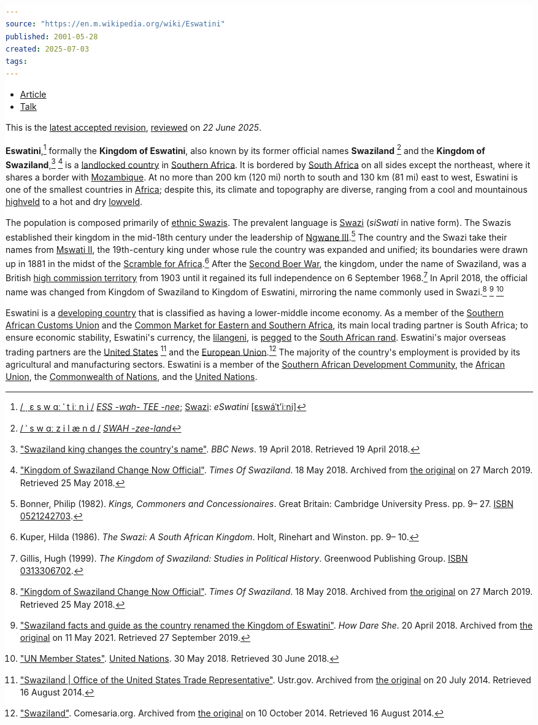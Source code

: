 ```yaml
---
source: "https://en.m.wikipedia.org/wiki/Eswatini"
published: 2001-05-28
created: 2025-07-03
tags:
---
```

- [Article](https://en.m.wikipedia.org/wiki/Eswatini)
- [Talk](https://en.m.wikipedia.org/wiki/Talk:Eswatini)

This is the [latest accepted revision](https://en.m.wikipedia.org/wiki/Wikipedia:Pending_changes "Wikipedia:Pending changes"), [reviewed](https://en.wikipedia.org/w/index.php?title=Special:Log&type=review&page=Eswatini) on *22 June 2025*.

**Eswatini**,[^2] formally the **Kingdom of Eswatini**, also known by its former official names **Swaziland** [^3] and the **Kingdom of Swaziland**,[^15] [^16] is a [landlocked country](https://en.m.wikipedia.org/wiki/Landlocked_country "Landlocked country") in [Southern Africa](https://en.m.wikipedia.org/wiki/Southern_Africa "Southern Africa"). It is bordered by [South Africa](https://en.m.wikipedia.org/wiki/South_Africa "South Africa") on all sides except the northeast, where it shares a border with [Mozambique](https://en.m.wikipedia.org/wiki/Mozambique "Mozambique"). At no more than 200 km (120 mi) north to south and 130 km (81 mi) east to west, Eswatini is one of the smallest countries in [Africa](https://en.m.wikipedia.org/wiki/Africa "Africa"); despite this, its climate and topography are diverse, ranging from a cool and mountainous [highveld](https://en.m.wikipedia.org/wiki/Highveld "Highveld") to a hot and dry [lowveld](https://en.m.wikipedia.org/wiki/Lowveld "Lowveld").

The population is composed primarily of [ethnic Swazis](https://en.m.wikipedia.org/wiki/Swazi_people "Swazi people"). The prevalent language is [Swazi](https://en.m.wikipedia.org/wiki/Swazi_language "Swazi language") (*siSwati* in native form). The Swazis established their kingdom in the mid-18th century under the leadership of [Ngwane III](https://en.m.wikipedia.org/wiki/Ngwane_III "Ngwane III").[^17] The country and the Swazi take their names from [Mswati II](https://en.m.wikipedia.org/wiki/Mswati_II "Mswati II"), the 19th-century king under whose rule the country was expanded and unified; its boundaries were drawn up in 1881 in the midst of the [Scramble for Africa](https://en.m.wikipedia.org/wiki/Scramble_for_Africa "Scramble for Africa").[^18] After the [Second Boer War](https://en.m.wikipedia.org/wiki/Second_Boer_War "Second Boer War"), the kingdom, under the name of Swaziland, was a British [high commission territory](https://en.m.wikipedia.org/wiki/High_Commissioner_for_Southern_Africa "High Commissioner for Southern Africa") from 1903 until it regained its full independence on 6 September 1968.[^19] In April 2018, the official name was changed from Kingdom of Swaziland to Kingdom of Eswatini, mirroring the name commonly used in Swazi.[^16] [^20] [^21]

Eswatini is a [developing country](https://en.m.wikipedia.org/wiki/Developing_country "Developing country") that is classified as having a lower-middle income economy. As a member of the [Southern African Customs Union](https://en.m.wikipedia.org/wiki/Southern_African_Customs_Union "Southern African Customs Union") and the [Common Market for Eastern and Southern Africa](https://en.m.wikipedia.org/wiki/Common_Market_for_Eastern_and_Southern_Africa "Common Market for Eastern and Southern Africa"), its main local trading partner is South Africa; to ensure economic stability, Eswatini's currency, the [lilangeni](https://en.m.wikipedia.org/wiki/Swazi_lilangeni "Swazi lilangeni"), is [pegged](https://en.m.wikipedia.org/wiki/Fixed_exchange_rate_system "Fixed exchange rate system") to the [South African rand](https://en.m.wikipedia.org/wiki/South_African_rand "South African rand"). Eswatini's major overseas trading partners are the [United States](https://en.m.wikipedia.org/wiki/United_States "United States") [^22] and the [European Union](https://en.m.wikipedia.org/wiki/European_Union "European Union").[^23] The majority of the country's employment is provided by its agricultural and manufacturing sectors. Eswatini is a member of the [Southern African Development Community](https://en.m.wikipedia.org/wiki/Southern_African_Development_Community "Southern African Development Community"), the [African Union](https://en.m.wikipedia.org/wiki/African_Union "African Union"), the [Commonwealth of Nations](https://en.m.wikipedia.org/wiki/Commonwealth_of_Nations "Commonwealth of Nations"), and the [United Nations](https://en.m.wikipedia.org/wiki/United_Nations "United Nations").


[^1]: In the Swazi language, emaSwati (plural) and liSwati (singular) are used.
[^2]: [/ ˌ ɛ s w ɑː ˈ t iː n i /](https://en.m.wikipedia.org/wiki/Help:IPA/English "Help:IPA/English") [*ESS -wah- TEE -nee*](https://en.m.wikipedia.org/wiki/Help:Pronunciation_respelling_key "Help:Pronunciation respelling key"); [Swazi](https://en.m.wikipedia.org/wiki/Swazi_language "Swazi language"): *eSwatini* [\[ɛswáˈtʼiːni\]](https://en.m.wikipedia.org/wiki/Help:IPA/Nguni "Help:IPA/Nguni")
[^3]: [/ ˈ s w ɑː z i l æ n d /](https://en.m.wikipedia.org/wiki/Help:IPA/English "Help:IPA/English") [*SWAH -zee-land*](https://en.m.wikipedia.org/wiki/Help:Pronunciation_respelling_key "Help:Pronunciation respelling key")
[^4]: ["The 2017 Population and Housing Census Volume 3"](http://www.gov.sz/images/FinanceDocuments/Volume-3.pdf) (PDF). Central Statistics Office. Retrieved 15 June 2021.
[^5]: ["Eswatini"](https://www.state.gov/reports/2022-report-on-international-religious-freedom/eswatini/).
[^6]: ["Diarchies Of The Modern World"](https://www.worldatlas.com/articles/diarchies-of-the-modern-world-countries-with-two-rulers-or-heads-of-state.html). WorldAtlas. 1 August 2017.
[^7]: ["Laws"](https://www.wipo.int/edocs/lexdocs/laws/en/sz/sz010en.pdf) (PDF). wipo.int. Retrieved 27 December 2019.
[^8]: ["Archived copy"](https://web.archive.org/web/20190929043736/https://www.ilo.org/dyn/natlex/docs/ELECTRONIC/71892/111269/F1996008974/SWZ71892.pdf) (PDF). Archived from [the original](https://www.ilo.org/dyn/natlex/docs/ELECTRONIC/71892/111269/F1996008974/SWZ71892.pdf) (PDF) on 29 September 2019. Retrieved 29 September 2019.`{{[cite web](https://en.m.wikipedia.org/wiki/Template:Cite_web "Template:Cite web")}}`: CS1 maint: archived copy as title ([link](https://en.m.wikipedia.org/wiki/Category:CS1_maint:_archived_copy_as_title "Category:CS1 maint: archived copy as title"))
[^9]: ["Constitution"](http://www.gov.sz/images/stories/Constitution%20of%20%20SD-2005A001.pdf) (PDF). gov.sz. Retrieved 27 December 2019.
[^10]: ["Population, total – Eswatini"](https://data.worldbank.org/indicator/SP.POP.TOTL?locations=SZ). The World Bank Group. Retrieved 11 July 2021.
[^11]: ["Swaziland Releases Population Count from 2017 Census"](https://web.archive.org/web/20180807130048/https://swaziland.unfpa.org/en/news/swaziland-releases-population-count-2017-census). United Nations Population Fund. Archived from [the original](https://swaziland.unfpa.org/en/news/swaziland-releases-population-count-2017-census) on 7 August 2018. Retrieved 7 August 2018.
[^12]: ["World Economic Outlook Database, October 2023 Edition. (Eswatini)"](https://www.imf.org/en/Publications/WEO/weo-database/2023/October/weo-report?c=734,&s=NGDPD,PPPGDP,NGDPDPC,PPPPC,&sy=2020&ey=2028&ssm=0&scsm=1&scc=0&ssd=1&ssc=0&sic=0&sort=country&ds=.&br=1). *IMF.org*. [International Monetary Fund](https://en.m.wikipedia.org/wiki/International_Monetary_Fund "International Monetary Fund"). 10 October 2023. Retrieved 20 October 2023.
[^13]: ["Gini Index coefficient"](https://www.cia.gov/the-world-factbook/field/gini-index-coefficient-distribution-of-family-income/country-comparison). CIA Factbook. Retrieved 17 July 2021.
[^14]: ["Specific country data"](https://hdr.undp.org/data-center/specific-country-data#/countries/SWZ).
[^15]: ["Swaziland king changes the country's name"](https://www.bbc.com/news/world-africa-43821512). *BBC News*. 19 April 2018. Retrieved 19 April 2018.
[^16]: ["Kingdom of Swaziland Change Now Official"](https://web.archive.org/web/20190327101352/http://www.times.co.sz/news/118373-kingdom-of-eswatini-change-now-official.html). *Times Of Swaziland*. 18 May 2018. Archived from [the original](http://www.times.co.sz/news/118373-kingdom-of-eswatini-change-now-official.html) on 27 March 2019. Retrieved 25 May 2018.
[^17]: Bonner, Philip (1982). *Kings, Commoners and Concessionaires*. Great Britain: Cambridge University Press. pp. 9– 27. [ISBN](https://en.m.wikipedia.org/wiki/ISBN_\(identifier\) "ISBN (identifier)") [0521242703](https://en.m.wikipedia.org/wiki/Special:BookSources/0521242703 "Special:BookSources/0521242703").
[^18]: Kuper, Hilda (1986). *The Swazi: A South African Kingdom*. Holt, Rinehart and Winston. pp. 9– 10.
[^19]: Gillis, Hugh (1999). *The Kingdom of Swaziland: Studies in Political History*. Greenwood Publishing Group. [ISBN](https://en.m.wikipedia.org/wiki/ISBN_\(identifier\) "ISBN (identifier)") [0313306702](https://en.m.wikipedia.org/wiki/Special:BookSources/0313306702 "Special:BookSources/0313306702").
[^20]: ["Swaziland facts and guide as the country renamed the Kingdom of Eswatini"](https://web.archive.org/web/20210511235735/https://www.howdareshe.org/swaziland-facts-info-guide-swaziland-renamed-the-kingdom-of-eswatini/). *How Dare She*. 20 April 2018. Archived from [the original](https://www.howdareshe.org/swaziland-facts-info-guide-swaziland-renamed-the-kingdom-of-eswatini/) on 11 May 2021. Retrieved 27 September 2019.
[^21]: ["UN Member States"](http://www.un.org/en/member-states/index.html#gotoE). [United Nations](https://en.m.wikipedia.org/wiki/United_Nations "United Nations"). 30 May 2018. Retrieved 30 June 2018.
[^22]: ["Swaziland | Office of the United States Trade Representative"](https://web.archive.org/web/20140720043500/http://www.ustr.gov/countries-regions/africa/southern-africa/swaziland). Ustr.gov. Archived from [the original](https://www.ustr.gov/countries-regions/africa/southern-africa/swaziland) on 20 July 2014. Retrieved 16 August 2014.
[^23]: ["Swaziland"](https://web.archive.org/web/20141010174918/http://www.comesaria.org/site/en/article.php?chaine=swaziland&id_article=31). Comesaria.org. Archived from [the original](http://www.comesaria.org/site/en/article.php?chaine=swaziland&id_article=31) on 10 October 2014. Retrieved 16 August 2014.
[^24]: Staff (29 June 2021). ["Armed forces open fire in crackdown on anti-monarchy protests in Eswatini"](https://www.theguardian.com/world/2021/jun/29/soldiers-deployed-eswatini-crackdown-protests). *The Guardian*. [ISSN](https://en.m.wikipedia.org/wiki/ISSN_\(identifier\) "ISSN (identifier)") [0261-3077](https://search.worldcat.org/issn/0261-3077). Retrieved 31 August 2023.
[^25]: Tofa, Moses (16 May 2013).. *Pambazuka News*. No. 630. Archived from on 19 October 2014. Retrieved 19 October 2014.
[^26]: ["Swaziland: Africa′s last absolute monarchy"](http://www.dw.de/swaziland-africas-last-absolute-monarchy/a-17784664). *Deutsche Welle*. 14 July 2014. Retrieved 19 October 2014.
[^27]: Eligon, John; Silva, Joao (17 February 2024). ["The Father, the Son and the Fight Over Their King"](https://www.nytimes.com/2024/02/17/world/africa/king-mswati-eswatini-africa-youth.html). *The New York Times*. [ISSN](https://en.m.wikipedia.org/wiki/ISSN_\(identifier\) "ISSN (identifier)") [0362-4331](https://search.worldcat.org/issn/0362-4331).
[^28]: ["Cultural Resources – Swazi Culture – The Umhlanga or Reed Dance"](https://web.archive.org/web/20090828032318/http://www.sntc.org.sz/cultural/umhlanga.asp). Swaziland National Trust Commission. Archived from [the original](http://www.sntc.org.sz/cultural/umhlanga.asp) on 28 August 2009. Retrieved 12 November 2013.
[^29]: kbraun@africaonline.co.sz. ["Cultural Resources – Swazi Culture – The Incwala or Kingship Ceremony"](https://web.archive.org/web/20131030220124/http://www.sntc.org.sz/cultural/incwala.asp). Swaziland National Trust Commission. Archived from [the original](http://www.sntc.org.sz/cultural/incwala.asp) on 30 October 2013. Retrieved 12 November 2013.
[^30]: ["Projects: Swaziland Health, HIV/AIDS and TB Project"](https://projects.worldbank.org/en/projects-operations/project-detail/P110156). The World Bank. Retrieved 16 August 2014.
[^31]: [Swaziland: Dual HIV and Tuberculosis Epidemic Demands Urgent Action](https://web.archive.org/web/20131112141926/http://www.doctorswithoutborders.org/press/release.cfm?id=4861) updated 18 November 2010
[^32]: ["Eswatini 2021 Country Factsheet"](https://www.unaids.org/en/regionscountries/countries/swaziland). *UNAIDS*. Retrieved 30 September 2022.
[^33]: ["The Economist explains: Why is Swaziland's king renaming his country?"](https://www.economist.com/blogs/economist-explains/2018/05/economist-explains). *[The Economist](https://en.m.wikipedia.org/wiki/The_Economist "The Economist")*. 30 April 2018. Retrieved 30 April 2018.
[^34]: ["Swaziland Demographics Profile 2013"](http://www.indexmundi.com/swaziland/demographics_profile.html). Indexmundi.com. 21 February 2013. Retrieved 19 August 2021.
[^35]: History Online, South African (2011). [*Swaziland*](http://www.sahistory.org.za/places/swaziland). South African History Online.
[^36]: Bonner, Philip (1983). [*Kings, Commoners and Concessionaires: The Evolution and Dissolution of the Nineteenth-Century Swazi State*](https://www.sahistory.org.za/sites/default/files/file%20uploads%20/philip_bonner_kings_commoners_and_concessionairbook4you.pdf). Cambridge: Cambridge U. Press. pp. 60, 85–88. [ISBN](https://en.m.wikipedia.org/wiki/ISBN_\(identifier\) "ISBN (identifier)") [9780521523004](https://en.m.wikipedia.org/wiki/Special:BookSources/9780521523004 "Special:BookSources/9780521523004")
[^37]: ["Country Facts | eSwatini"](https://www.un.int/eswatini/swaziland/country-facts). *www.un.int*. Retrieved 30 May 2020.
[^38]: Great Britain Colonial Office, *Swaziland: report for the year* (London: Her Majesty's Stationery Office, 1962), Chapter VI, [pp. 39, 40](https://books.google.com/books?id=V50KAAAAIAAJ&pg=RA5-PA39)
[^39]: ["Why King Mswati III Is Changing Swaziland's Name"](https://www.huffingtonpost.co.uk/2018/04/20/why-king-mswati-iii-is-changing-swazilands-name_a_23416069/). *[HuffPost](https://en.m.wikipedia.org/wiki/HuffPost "HuffPost")*. 20 April 2018. Retrieved 6 December 2023.
[^40]: ["University of Swaziland Institute of Post Graduate Studies Department of History"](https://web.archive.org/web/20231207180309/http://www.library.uneswa.ac.sz/pastpapers/quest/huma/his/2016/his608%20h626m2016.pdf) (PDF). Archived from [the original](http://www.library.uneswa.ac.sz/pastpapers/quest/huma/his/2016/his608%20h626m2016.pdf) (PDF) on 7 December 2023. Retrieved 18 January 2024.
[^41]: Morton, Barry; Ramsay, Jeff (13 June 2018). *Historical dictionary of Botswana*. Rowman & Littlefield. p. 237. [ISBN](https://en.m.wikipedia.org/wiki/ISBN_\(identifier\) "ISBN (identifier)") [9781538111338](https://en.m.wikipedia.org/wiki/Special:BookSources/9781538111338 "Special:BookSources/9781538111338").
[^42]: Vail, Leroy (1991). [*The Creation of Tribalism in Southern Africa*](https://books.google.com/books?id=X4VmAWdXPD0C&q=Sobhuza+deputation+london). University of California Press. pp. 295– 296. [ISBN](https://en.m.wikipedia.org/wiki/ISBN_\(identifier\) "ISBN (identifier)") [0520074203](https://en.m.wikipedia.org/wiki/Special:BookSources/0520074203 "Special:BookSources/0520074203").
[^43]: ["Swaziland Independence Act 1968"](http://www.legislation.gov.uk/ukpga/1968/56/enacted?view=plain). *legislation.gov.uk*. Retrieved 20 April 2018.
[^44]: ["Swazi King ready to rule – after exams"](https://www.csmonitor.com/1986/0520/oswaz.html). *[The Christian Science Monitor](https://en.m.wikipedia.org/wiki/The_Christian_Science_Monitor "The Christian Science Monitor")*. 20 May 1986. [ISSN](https://en.m.wikipedia.org/wiki/ISSN_\(identifier\) "ISSN (identifier)") [0882-7729](https://search.worldcat.org/issn/0882-7729). Retrieved 20 April 2018.
[^45]: ["Mswati III, the new teenage king of Swaziland, vowed..."](https://www.upi.com/Archives/1986/04/26/Mswati-III-the-new-teenage-king-of-Swaziland-vowed/9754514875600/) *UPI*. 26 April 1986.
[^46]: Senftleben, Wolfgang (1984). ["Swaziland's Proposed Land Deal with South AfricaThe Case of Ingwavuma and Kangwane"](https://www.jstor.org/stable/43109383). *Verfassung und Recht in Übersee / Law and Politics in Africa, Asia and Latin America*. **17** (4): 493– 501. [JSTOR](https://en.m.wikipedia.org/wiki/JSTOR_\(identifier\) "JSTOR (identifier)") [43109383](https://www.jstor.org/stable/43109383).
[^47]: Griffiths, Ieuan Ll; Funnell, D. C. (1991). ["The Abortive Swazi Land Deal"](https://www.jstor.org/stable/722639). *African Affairs*. **90** (358): 51– 64. [doi](https://en.m.wikipedia.org/wiki/Doi_\(identifier\) "Doi (identifier)"):[10.1093/oxfordjournals.afraf.a098406](https://doi.org/10.1093%2Foxfordjournals.afraf.a098406). [ISSN](https://en.m.wikipedia.org/wiki/ISSN_\(identifier\) "ISSN (identifier)") [0001-9909](https://search.worldcat.org/issn/0001-9909). [JSTOR](https://en.m.wikipedia.org/wiki/JSTOR_\(identifier\) "JSTOR (identifier)") [722639](https://www.jstor.org/stable/722639).
[^48]: ["The Ingwavuma/KaNgwane Land Deal"](https://www2.lib.uct.ac.za/blacksash/pdfs/cnf19830311.026.001.000b.pdf) (PDF). Retrieved 8 June 2023.
[^49]: Austin, Dennis (1985). [*South Africa, 1984*](https://books.google.com/books?id=D_0NAAAAQAAJ&dq=KaNgwane+Swaziland+%22Supreme+Court%22&pg=PA54). London: Routledge & Kegan Paul Ltd. p. 54. [ISBN](https://en.m.wikipedia.org/wiki/ISBN_\(identifier\) "ISBN (identifier)") [9780710206206](https://en.m.wikipedia.org/wiki/Special:BookSources/9780710206206 "Special:BookSources/9780710206206").
[^50]: Macmillan, Hugh (1989). "A Nation Divided? The Swazi in Swaziland and the Transvaal, 1865–1986". In Vail, Leroy (ed.). [*The Creation of Tribalism in Southern Africa*](http://publishing.cdlib.org/ucpressebooks/view?docId=ft158004rs&chunk.id=d0e8042&toc.id=d0e7328&brand=eschol). Berkeley, California: University of California Press. pp. 310– 316.
[^51]: ["Swaziland: Doubt over the legality of protests keep Swazis at bay, for now"](https://reliefweb.int/report/swaziland/swaziland-doubt-over-legality-protests-keep-swazis-bay-now). *ReliefWeb*. Retrieved 20 April 2018.
[^52]: ["Swaziland: Constitution and politics"](https://web.archive.org/web/20171107005133/http://thecommonwealth.org/our-member-countries/swaziland/constitution-politics). The Commonwealth. Archived from [the original](http://thecommonwealth.org/our-member-countries/swaziland/constitution-politics) on 7 November 2017. Retrieved 20 April 2018.
[^53]: ["Timeline: Swaziland economic crisis"](https://www.iol.co.za/business-report/economy/timeline-swaziland-economic-crisis-1448880). IOL Business Report. 8 January 2013.
[^54]: ["King re-appoints Dr. B.S. Dlamini as Prime Minister"](https://web.archive.org/web/20131029200528/http://www.gov.sz/index.php?option=com_content&view=article&id=1460%3Aking-re-appoints-dr-bs-dlamini-as-prime-minister&catid=1%3Alatest-news). *Government of the Kingdom of Swaziland*. Archived from [the original](http://www.gov.sz/index.php?option%3Dcom_content%26view%3Darticle%26id%3D1460%3Aking-re-appoints-dr-bs-dlamini-as-prime-minister%26catid%3D1%3Alatest-news) on 29 October 2013. Retrieved 20 April 2018.
[^55]: ["Swaziland: Police Turn Swaziland City Into 'Warzone' As National Strike Enters Second Day"](https://allafrica.com/stories/201809210158.html). 21 September 2018 – via AllAfrica.
[^56]: Lindeque, Mia; Mutele, Gladys (29 June 2021). ["eSwatini govt defends decision to ban delivery of petitions by protestors"](https://ewn.co.za/2021/06/29/eswatini-govt-defends-decision-to-ban-delivery-of-petitions-by-protestors). *Eyewitness News*. Retrieved 2 July 2021.
[^57]: Eligon, John (2 July 2021). ["Africa's Last Absolute Monarchy Convulsed by Mass Protests"](https://ghostarchive.org/archive/20211228/https://www.nytimes.com/2021/07/02/us/africa-monarchy-eswatini-protests-swaziland.html). *[The New York Times](https://en.m.wikipedia.org/wiki/The_New_York_Times "The New York Times")*. Archived from [the original](https://www.nytimes.com/2021/07/02/us/africa-monarchy-eswatini-protests-swaziland.html) on 28 December 2021. Retrieved 3 July 2021.
[^58]: ["King Maswati not fled Eswatini's violent protests – PM"](https://www.bbc.com/news/world-africa-57652034). *BBC News*. 30 June 2021. Retrieved 2 July 2021.
[^59]: Masuku, Lunga (29 June 2021). ["Anti-monarchy protests in African kingdom eSwatini turn violent"](https://www.reuters.com/world/africa/anti-monarchy-protests-african-kingdom-eswatini-turn-violent-2021-06-29/). *Reuters*. Retrieved 2 July 2021.
[^60]: Allison, Simon (1 July 2021). ["Q&A: What's driving the protests in Eswatini?"](https://mg.co.za/africa/2021-07-01-qa-whats-driving-the-protests-in-eswatini/). *Mail & Guardian*. Retrieved 2 July 2021.
[^61]: WorldAtlas.com, Inc. ["Map of Swaziland"](http://www.worldatlas.com/webimage/countrys/africa/sz.htm). Retrieved 29 December 2009.
[^62]: ["Mbabane history | Mbabane general information"](http://www.swazilandhappenings.co.za/mbabanehomepage.htm). *www.swazilandhappenings.co.za*. Retrieved 22 January 2021.
[^63]: Dinerstein, Eric; Olson, David; Joshi, Anup; et al. (2017). ["An Ecoregion-Based Approach to Protecting Half the Terrestrial Realm"](https://www.ncbi.nlm.nih.gov/pmc/articles/PMC5451287). *BioScience*. **67** (6): 534– 545. [doi](https://en.m.wikipedia.org/wiki/Doi_\(identifier\) "Doi (identifier)"):[10.1093/biosci/bix014](https://doi.org/10.1093%2Fbiosci%2Fbix014). [ISSN](https://en.m.wikipedia.org/wiki/ISSN_\(identifier\) "ISSN (identifier)") [0006-3568](https://search.worldcat.org/issn/0006-3568). [PMC](https://en.m.wikipedia.org/wiki/PMC_\(identifier\) "PMC (identifier)") [5451287](https://www.ncbi.nlm.nih.gov/pmc/articles/PMC5451287). [PMID](https://en.m.wikipedia.org/wiki/PMID_\(identifier\) "PMID (identifier)") [28608869](https://pubmed.ncbi.nlm.nih.gov/28608869).
[^64]: Grantham, H. S.; Duncan, A.; Evans, T. D.; et al. (2020). ["Anthropogenic modification of forests means only 40% of remaining forests have high ecosystem integrity – Supplementary Material"](https://www.ncbi.nlm.nih.gov/pmc/articles/PMC7723057). *Nature Communications*. **11** (1): 5978. [Bibcode](https://en.m.wikipedia.org/wiki/Bibcode_\(identifier\) "Bibcode (identifier)"):[2020NatCo..11.5978G](https://ui.adsabs.harvard.edu/abs/2020NatCo..11.5978G). [doi](https://en.m.wikipedia.org/wiki/Doi_\(identifier\) "Doi (identifier)"):[10.1038/s41467-020-19493-3](https://doi.org/10.1038%2Fs41467-020-19493-3). [ISSN](https://en.m.wikipedia.org/wiki/ISSN_\(identifier\) "ISSN (identifier)") [2041-1723](https://search.worldcat.org/issn/2041-1723). [PMC](https://en.m.wikipedia.org/wiki/PMC_\(identifier\) "PMC (identifier)") [7723057](https://www.ncbi.nlm.nih.gov/pmc/articles/PMC7723057). [PMID](https://en.m.wikipedia.org/wiki/PMID_\(identifier\) "PMID (identifier)") [33293507](https://pubmed.ncbi.nlm.nih.gov/33293507).
[^65]: ["Swaziland Walking Safari, Swaziland Tours | Climate | Mountain Kingdoms"](https://www.mountainkingdoms.com/destinations/swaziland/climate#:~:text=Eswatini%20is%20defined%20by%20four,taking%20the%20form%20of%20thunderstorms.). *www.mountainkingdoms.com*. Retrieved 17 February 2021.
[^66]: ["Eswatini (Swaziland) Weather, Climate, and geography"](https://www.worldtravelguide.net/guides/africa/eswatini/weather-climate-geography/#:~:text=Weather%20and%20climate&text=The%20Lowveld%20has%20a%20warmer,a%20matter%20of%20personal%20preference.). *World Travel Guide*.
[^67]: ["Swaziland's INDC"](https://www4.unfccc.int/sites/ndcstaging/PublishedDocuments/Eswatini%20First/Eswatini%27s%20INDC.pdf) (PDF). *www4.unfccc.int*. Retrieved 5 March 2020.
[^68]: ["Swaziland National Biodiversity Strategy and Action Plan (BSAP), Final Draft, April 2001"](https://www.cbd.int/doc/world/sz/sz-nbsap-01-en.pdf) (PDF). Swaziland Environment Authority, Ministry of Tourism, Environment, and Communications.
[^69]: ["Biodiversity and Ecosystems Conservation Framework for Eswatini Launched"](https://web.archive.org/web/20210624052144/https://www.sz.undp.org/content/eswatini/en/home/news-centre/2019/biodiversity-and-ecosystems-conservation-framework-for-eswatini-.html). UNDP. 10 May 2021. Archived from [the original](http://www.sz.undp.org/content/eswatini/en/home/news-centre/2019/biodiversity-and-ecosystems-conservation-framework-for-eswatini-.html) on 24 June 2021. Retrieved 9 December 2021.
[^70]: ["Strengthening the National Protected Areas System of Swaziland"](http://www.undpopenplanet.org/projects/Strengthening_the_National_Protected_Areas_System_of_Swaziland/). UNDP. Retrieved 9 December 2021.
[^71]: ["Conservation efforts bring cautious hope for African rhinos - IUCN Red List"](https://www.iucn.org/news/species/202003/conservation-efforts-bring-cautious-hope-african-rhinos-iucn-red-list). *IUCN*. 19 March 2020. Retrieved 10 October 2022.
[^72]: ["Hlane Royal National Park"](http://www.biggameparks.org/3parks_hlane.html). *biggameparks.org*. Malkerns, Swaziland: Big Game Parks. Retrieved 8 October 2009.
[^73]: ["Our governance"](http://www.gov.sz/index.php?option=com_content&view=article&id=170&Itemid=209). Gov.sz. Retrieved 16 August 2014.
[^74]: [The Constitution of The Kingdom of Swaziland Act, 2005](http://www.gov.sz/images/stories/Constitution%20of%20%20SD-2005A001.pdf), Chapter 1, Section 4(2)
[^75]: ["Choosing a King"](https://www.gov.sz/index.php/about-us-sp-15933109/who-we-are/chosing-a-king). *The Government Of the Kingdom Of Eswatini*. 19 March 2022. Retrieved 19 March 2022.
[^76]: ["Constitution of the Kingdom of Eswatini 2005"](https://constitutions.unwomen.org/en/countries/africa/eswatini?provisioncategory=f62f03f36c6d49a49d805689c0f00a82). *constitutions.unwomen.org*. Retrieved 19 April 2022.
[^77]: ["Eswatini holds parliamentary elections under monarch's control"](https://www.reuters.com/world/africa/eswatini-holds-parliamentary-elections-under-monarchs-control-2023-09-29/). *Reuters*. 29 September 2023. Retrieved 5 October 2023.
[^78]: ["Swaziland: Elections and Boundaries Commission"](https://web.archive.org/web/20150416082843/http://eisa.org.za/WEP/swa3.htm). EISA. 8 March 2010. Archived from [the original](http://www.eisa.org.za/WEP/swa3.htm) on 16 April 2015. Retrieved 16 August 2014.
[^79]: ["Swaziland: Tinkhundla electoral system"](https://web.archive.org/web/20141227055747/http://www.content.eisa.org.za/old-page/swaziland-tinkhundla-electoral-system). Electoral Institute for Sustainable Democracy in Africa. Archived from [the original](http://www.content.eisa.org.za/old-page/swaziland-tinkhundla-electoral-system) on 27 December 2014. Retrieved 20 July 2014.
[^80]: *Africa South of the Sahara 2004*. Psychology Press. 2003. pg. 1096; [ISBN](https://en.m.wikipedia.org/wiki/ISBN_\(identifier\) "ISBN (identifier)") [9781857431834](https://en.m.wikipedia.org/wiki/Special:BookSources/9781857431834 "Special:BookSources/9781857431834")
[^81]: *Africa South of the Sahara 2004*. Psychology Press. 2003. pg. 1097; [ISBN](https://en.m.wikipedia.org/wiki/ISBN_\(identifier\) "ISBN (identifier)") [9781857431834](https://en.m.wikipedia.org/wiki/Special:BookSources/9781857431834 "Special:BookSources/9781857431834")
[^82]: ["Swaziland: Tinkhundla electoral system"](https://web.archive.org/web/20150416062059/http://eisa.org.za/WEP/swatinkundla.htm). EISA. Archived from [the original](http://www.eisa.org.za/WEP/swatinkundla.htm) on 16 April 2015. Retrieved 16 August 2014.
[^83]: ["Conduct of elections in Swaziland"](http://www.gov.sz/images/stories/justice/CONDUCT%20OF%20ELECTIONS%20IN%20SWAZILAND.pdf) (PDF). Retrieved 16 August 2014.
[^84]: ["Swaziland: Electoral system"](https://web.archive.org/web/20150416090129/http://eisa.org.za/WEP/swa4.htm). EISA. Archived from [the original](http://www.eisa.org.za/WEP/swa4.htm) on 16 April 2015. Retrieved 16 August 2014.
[^85]: V-Dem Institute (2023). ["The V-Dem Dataset"](https://www.v-dem.net/data/the-v-dem-dataset/). Retrieved 14 October 2023.
[^86]: ["United Nations in Swaziland"](https://web.archive.org/web/20180814103559/http://sz.one.un.org/). *sz.one.un.org*. Archived from [the original](http://sz.one.un.org/) on 14 August 2018. Retrieved 14 August 2018.
[^87]: ["Kingdom of eSwatini | The Commonwealth"](http://thecommonwealth.org/our-member-countries/kingdom-eswatini). *thecommonwealth.org*. 15 August 2013. Retrieved 14 August 2018.
[^88]: ["Kingdom of Swaziland | African Union"](https://web.archive.org/web/20180814103916/https://au.int/en/countryprofiles/kingdom-swaziland). *au.int*. Archived from [the original](https://au.int/en/countryprofiles/kingdom-swaziland) on 14 August 2018. Retrieved 14 August 2018.
[^89]: ["COMESA Members States – Common Market for Eastern & Southern Africa"](https://web.archive.org/web/20180814165906/http://www.comesa.int/comesa-members-states/). *Common Market for Eastern & Southern Africa*. Archived from [the original](http://www.comesa.int/comesa-members-states/) on 14 August 2018. Retrieved 14 August 2018.
[^90]: ["Southern African Development Community:: Eswatini"](https://www.sadc.int/member-states/swaziland/). *sadc.int*. Retrieved 14 August 2018.
[^91]: Madowo, Larry (14 January 2019). ["eSwatini – Taiwan's last friend in Africa"](https://www.bbc.com/news/world-africa-46831852). *[BBC](https://en.m.wikipedia.org/wiki/BBC "BBC")*. Retrieved 24 May 2021.
[^92]: ["Judiciary"](https://web.archive.org/web/20160211091709/http://www.gov.sz/index.php/about-us-sp-15933109/governance/judiciary). *The Government of the Kingdom of Eswatini*. Archived from [the original](http://www.gov.sz/index.php/about-us-sp-15933109/governance/judiciary) on 11 February 2016. Retrieved 26 September 2019.
[^93]: ["Swaziland – Judicial system"](http://www.nationsencyclopedia.com/Africa/Swaziland-JUDICIAL-SYSTEM.html). Nations Encyclopaedia. Retrieved 21 February 2016.
[^94]: ["The Law and Legal Research in Swaziland"](http://www.nyulawglobal.org/globalex/Swaziland.html). Hauser Global Law School Program. Retrieved 21 February 2016.
[^95]: ["Who's who of Southern Africa"](https://books.google.com/books?id=GWZmAAAAMAAJ). Argus Printing & Publishing Company. 1977.
[^96]: ["High Court's longest-serving Judge retires from the bench"](https://www.namibian.com.na/archive19982004/2005/december/national/05EFE732F7.html). *www.namibian.com.na*.
[^97]: ["The African Parks Network: Board"](https://web.archive.org/web/20110817025935/http://african-parks.org/apffoundation/index.php?option=com_content&task=view&id=38&Itemid=76). Archived from [the original](http://african-parks.org/apffoundation/index.php?option=com_content&task=view&id=38&Itemid=76) on 17 August 2011. Retrieved 18 January 2019.
[^98]: ["Swaziland government re-appoints controversial chief judge"](https://web.archive.org/web/20131215162228/http://thenewage.co.za/54489-1007-53-Swaziland_government_reappoints_controversial_chief_judge). *The New Age Online*. 25 June 2012. Archived from [the original](http://thenewage.co.za/54489-1007-53-Swaziland_government_reappoints_controversial_chief_judge) on 15 December 2013. Retrieved 18 January 2019.
[^99]: Ndzimandze, Mbongiseni (13 November 2015). ["Justice Maphalala Confirmed as CJ"](https://web.archive.org/web/20190119121201/http://www.times.co.sz/news/105547-justice-maphalala-confirmed-as-cj.html). *Times of Swaziland*. Archived from [the original](http://www.times.co.sz/news/105547-justice-maphalala-confirmed-as-cj.html) on 19 January 2019. Retrieved 18 January 2019.
[^100]: ["Crash diminishes Swaziland's air force"](http://www.iol.co.za/index.php?set_id=1&click_id=84&art_id=qw1101220382909B224). [Independent Online (South Africa)](https://en.m.wikipedia.org/wiki/Independent_Online_\(South_Africa\) "Independent Online (South Africa)"). 23 November 2004. Retrieved 19 October 2009.
[^101]: ["Swaziland: Time for Democracy?"](http://www.africafocus.org/docs11/swaz1104.php). Africafocus.org. Retrieved 6 July 2012.
[^102]: ["SIPRI military expenditure database"](https://web.archive.org/web/20100328072123/http://milexdata.sipri.org/). Milexdata.sipri.org. Archived from [the original](http://milexdata.sipri.org/) on 28 March 2010. Retrieved 6 July 2012.
[^103]: ["Air force (Swaziland) – Sentinel Security Assessment – Southern Africa"](http://www.janes.com/articles/Janes-Sentinel-Security-Assessment-Southern-Africa/Air-force-Swaziland.html). Janes.com. 12 April 2011. Retrieved 6 July 2012.
[^104]: ["Country Profile: Swaziland: The local government system in Swaziland"](https://web.archive.org/web/20150923204654/http://www.clgf.org.uk/userfiles/1/files/Swaziland%20local%20government%20profile%202011-12.pdf) (PDF). *Commonwealth Local Government Forum*. 16 May 2013. Archived from [the original](http://www.clgf.org.uk/userfiles/1/files/Swaziland%20local%20government%20profile%202011-12.pdf) (PDF) on 23 September 2015. Retrieved 19 October 2014.
[^105]: ["Tinkhundla Political System"](https://www.gov.sz/index.php/about-us-sp-15933109/governance/political-system). *The Government of the Kingdom of Eswatini*. 2021. Retrieved 2 March 2023.
[^106]: ["None"](https://web.archive.org/web/20131214033614/http://www.geohive.com/cntry/swaziland.aspx). Archived from [the original](http://www.geohive.com/cntry/swaziland.aspx) on 14 December 2013.
[^107]: [Count from 2017 Census](https://eswatini.unfpa.org/en/news/swaziland-releases-population-count-2017-Population), UNFPA
[^108]: ["Africa's last absolute monarchy"](https://mondediplo.com/2018/10/10swaziland). *Le Monde Diplomatique*. October 2018.
[^109]: ["Eswatini"](https://www.state.gov/reports/2020-investment-climate-statements/eswatini/). *United States Department of State*. Retrieved 20 September 2021.
[^110]: ["Times Of Swaziland"](https://web.archive.org/web/20230617220926/http://www.times.co.sz/business/133412-res-shareholders-pocket-millions.html). *www.times.co.sz*. Archived from [the original](http://www.times.co.sz/business/133412-res-shareholders-pocket-millions.html) on 17 June 2023. Retrieved 27 June 2023.
[^111]: ["Biggest Cities Eswatini"](https://www.geonames.org/SZ/largest-cities-in-eswatini.html). *www.geonames.org*.
[^112]: ["The Search for Swaziland's TB-Infected Mine Workers – Eswatini"](https://reliefweb.int/report/swaziland/search-swaziland%E2%80%99s-tb-infected-mine-workers). *ReliefWeb*. Retrieved 13 March 2021.
[^113]: ["Inverallochy couple's Mission trip"](https://www.fraserburghherald.co.uk/news/inverallochy-couples-mission-trip-2586765). *www.fraserburghherald.co.uk*. Retrieved 23 March 2021.
[^114]: U.S. Department of State. ["Background Note:Swaziland"](https://2009-2017.state.gov/r/pa/ei/bgn/2841.htm). Retrieved 29 December 2009.